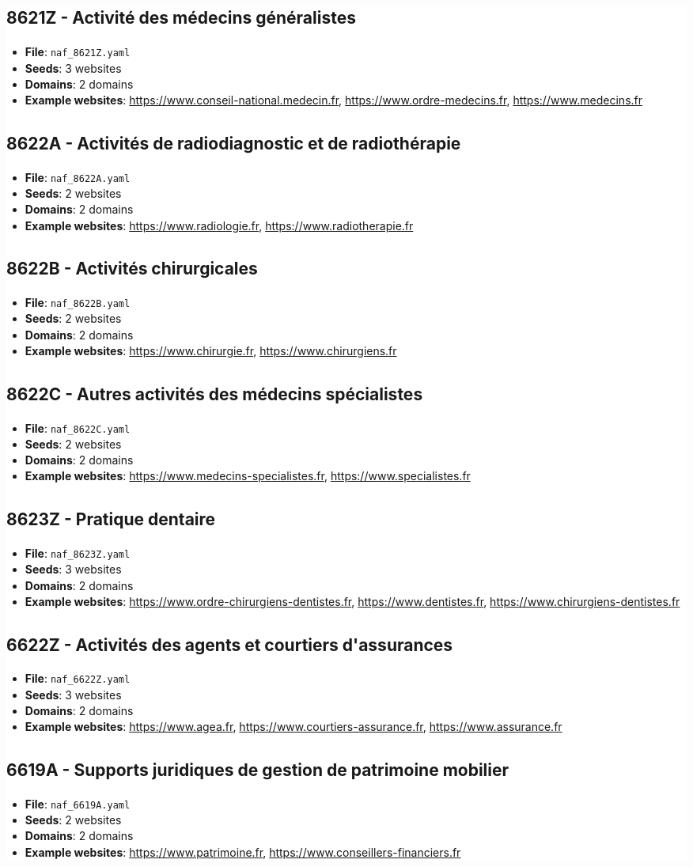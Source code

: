 ## 8621Z - Activité des médecins généralistes
- **File**: `naf_8621Z.yaml`
- **Seeds**: 3 websites
- **Domains**: 2 domains
- **Example websites**: https://www.conseil-national.medecin.fr, https://www.ordre-medecins.fr, https://www.medecins.fr

## 8622A - Activités de radiodiagnostic et de radiothérapie
- **File**: `naf_8622A.yaml`
- **Seeds**: 2 websites
- **Domains**: 2 domains
- **Example websites**: https://www.radiologie.fr, https://www.radiotherapie.fr

## 8622B - Activités chirurgicales
- **File**: `naf_8622B.yaml`
- **Seeds**: 2 websites
- **Domains**: 2 domains
- **Example websites**: https://www.chirurgie.fr, https://www.chirurgiens.fr

## 8622C - Autres activités des médecins spécialistes
- **File**: `naf_8622C.yaml`
- **Seeds**: 2 websites
- **Domains**: 2 domains
- **Example websites**: https://www.medecins-specialistes.fr, https://www.specialistes.fr

## 8623Z - Pratique dentaire
- **File**: `naf_8623Z.yaml`
- **Seeds**: 3 websites
- **Domains**: 2 domains
- **Example websites**: https://www.ordre-chirurgiens-dentistes.fr, https://www.dentistes.fr, https://www.chirurgiens-dentistes.fr

## 6622Z - Activités des agents et courtiers d'assurances
- **File**: `naf_6622Z.yaml`
- **Seeds**: 3 websites
- **Domains**: 2 domains
- **Example websites**: https://www.agea.fr, https://www.courtiers-assurance.fr, https://www.assurance.fr

## 6619A - Supports juridiques de gestion de patrimoine mobilier
- **File**: `naf_6619A.yaml`
- **Seeds**: 2 websites
- **Domains**: 2 domains
- **Example websites**: https://www.patrimoine.fr, https://www.conseillers-financiers.fr


